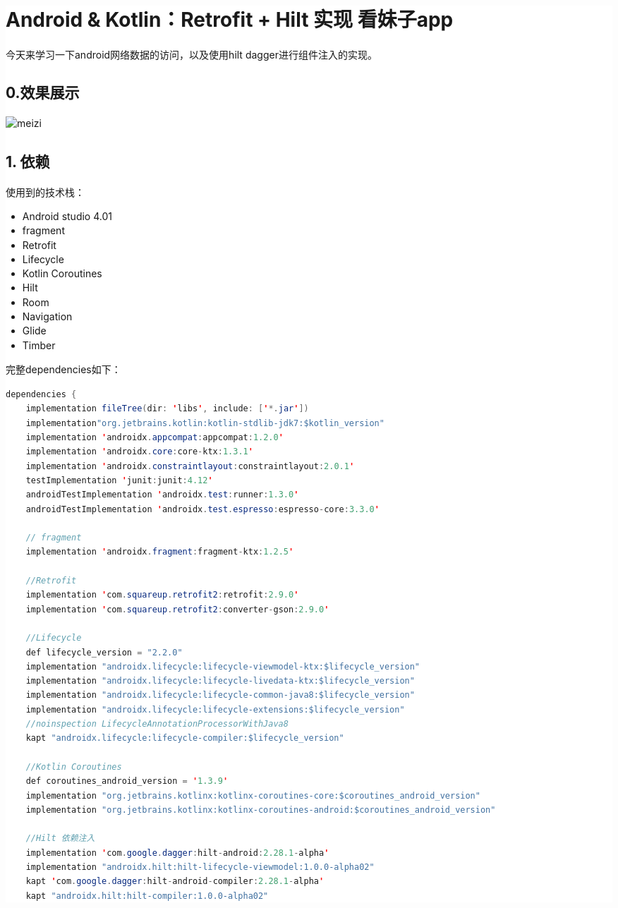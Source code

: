 # Android & Kotlin：Retrofit + Hilt 实现 看妹子app

今天来学习一下android网络数据的访问，以及使用hilt dagger进行组件注入的实现。

## 0.效果展示

![meizi](README.assets/meizi.gif)

## 1. 依赖

使用到的技术栈：

+ Android studio 4.01
+ fragment
+ Retrofit
+ Lifecycle
+ Kotlin Coroutines
+ Hilt
+ Room
+ Navigation
+ Glide
+ Timber

完整dependencies如下：

```java
dependencies {
    implementation fileTree(dir: 'libs', include: ['*.jar'])
    implementation"org.jetbrains.kotlin:kotlin-stdlib-jdk7:$kotlin_version"
    implementation 'androidx.appcompat:appcompat:1.2.0'
    implementation 'androidx.core:core-ktx:1.3.1'
    implementation 'androidx.constraintlayout:constraintlayout:2.0.1'
    testImplementation 'junit:junit:4.12'
    androidTestImplementation 'androidx.test:runner:1.3.0'
    androidTestImplementation 'androidx.test.espresso:espresso-core:3.3.0'

    // fragment
    implementation 'androidx.fragment:fragment-ktx:1.2.5'

    //Retrofit
    implementation 'com.squareup.retrofit2:retrofit:2.9.0'
    implementation 'com.squareup.retrofit2:converter-gson:2.9.0'

    //Lifecycle
    def lifecycle_version = "2.2.0"
    implementation "androidx.lifecycle:lifecycle-viewmodel-ktx:$lifecycle_version"
    implementation "androidx.lifecycle:lifecycle-livedata-ktx:$lifecycle_version"
    implementation "androidx.lifecycle:lifecycle-common-java8:$lifecycle_version"
    implementation "androidx.lifecycle:lifecycle-extensions:$lifecycle_version"
    //noinspection LifecycleAnnotationProcessorWithJava8
    kapt "androidx.lifecycle:lifecycle-compiler:$lifecycle_version"

    //Kotlin Coroutines
    def coroutines_android_version = '1.3.9'
    implementation "org.jetbrains.kotlinx:kotlinx-coroutines-core:$coroutines_android_version"
    implementation "org.jetbrains.kotlinx:kotlinx-coroutines-android:$coroutines_android_version"

    //Hilt 依赖注入
    implementation 'com.google.dagger:hilt-android:2.28.1-alpha'
    implementation "androidx.hilt:hilt-lifecycle-viewmodel:1.0.0-alpha02"
    kapt 'com.google.dagger:hilt-android-compiler:2.28.1-alpha'
    kapt "androidx.hilt:hilt-compiler:1.0.0-alpha02"

```